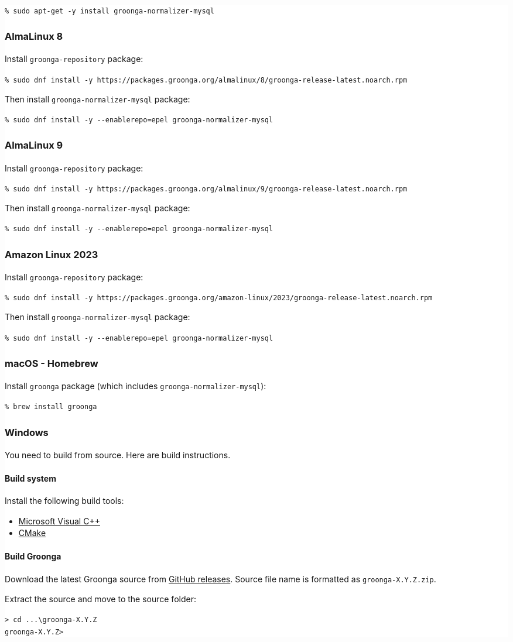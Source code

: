     % sudo apt-get -y install groonga-normalizer-mysql

### AlmaLinux 8

Install `groonga-repository` package:

    % sudo dnf install -y https://packages.groonga.org/almalinux/8/groonga-release-latest.noarch.rpm

Then install `groonga-normalizer-mysql` package:

    % sudo dnf install -y --enablerepo=epel groonga-normalizer-mysql

### AlmaLinux 9

Install `groonga-repository` package:

    % sudo dnf install -y https://packages.groonga.org/almalinux/9/groonga-release-latest.noarch.rpm

Then install `groonga-normalizer-mysql` package:

    % sudo dnf install -y --enablerepo=epel groonga-normalizer-mysql

### Amazon Linux 2023

Install `groonga-repository` package:

    % sudo dnf install -y https://packages.groonga.org/amazon-linux/2023/groonga-release-latest.noarch.rpm

Then install `groonga-normalizer-mysql` package:

    % sudo dnf install -y --enablerepo=epel groonga-normalizer-mysql

### macOS - Homebrew

Install `groonga` package (which includes `groonga-normalizer-mysql`):

    % brew install groonga

### Windows

You need to build from source. Here are build instructions.

#### Build system

Install the following build tools:

* [Microsoft Visual C++](https://visualstudio.microsoft.com/vs/features/cplusplus/)
* [CMake](http://www.cmake.org/)

#### Build Groonga

Download the latest Groonga source from [GitHub releases](https://github.com/groonga/groonga/releases/). Source file name is formatted as `groonga-X.Y.Z.zip`.

Extract the source and move to the source folder:

    > cd ...\groonga-X.Y.Z
    groonga-X.Y.Z>
